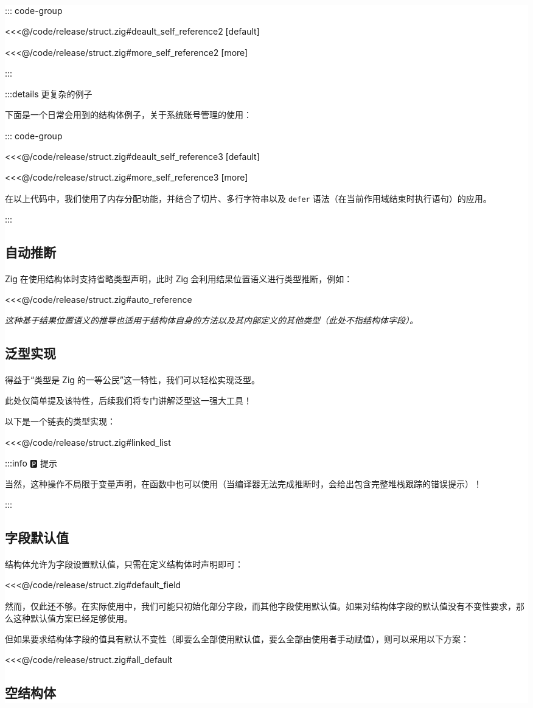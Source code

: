 ::: code-group

<<<@/code/release/struct.zig#deault_self_reference2 [default]

<<<@/code/release/struct.zig#more_self_reference2 [more]

:::

:::details 更复杂的例子

下面是一个日常会用到的结构体例子，关于系统账号管理的使用：

::: code-group

<<<@/code/release/struct.zig#deault_self_reference3 [default]

<<<@/code/release/struct.zig#more_self_reference3 [more]

在以上代码中，我们使用了内存分配功能，并结合了切片、多行字符串以及 `defer` 语法（在当前作用域结束时执行语句）的应用。

:::

## 自动推断

Zig 在使用结构体时支持省略类型声明，此时 Zig 会利用结果位置语义进行类型推断，例如：

<<<@/code/release/struct.zig#auto_reference

_这种基于结果位置语义的推导也适用于结构体自身的方法以及其内部定义的其他类型（此处不指结构体字段）。_

## 泛型实现

得益于“类型是 Zig 的一等公民”这一特性，我们可以轻松实现泛型。

此处仅简单提及该特性，后续我们将专门讲解泛型这一强大工具！

以下是一个链表的类型实现：

<<<@/code/release/struct.zig#linked_list

:::info 🅿️ 提示

当然，这种操作不局限于变量声明，在函数中也可以使用（当编译器无法完成推断时，会给出包含完整堆栈跟踪的错误提示）！

:::

## 字段默认值

结构体允许为字段设置默认值，只需在定义结构体时声明即可：

<<<@/code/release/struct.zig#default_field

然而，仅此还不够。在实际使用中，我们可能只初始化部分字段，而其他字段使用默认值。如果对结构体字段的默认值没有不变性要求，那么这种默认值方案已经足够使用。

但如果要求结构体字段的值具有默认不变性（即要么全部使用默认值，要么全部由使用者手动赋值），则可以采用以下方案：

<<<@/code/release/struct.zig#all_default

## 空结构体
